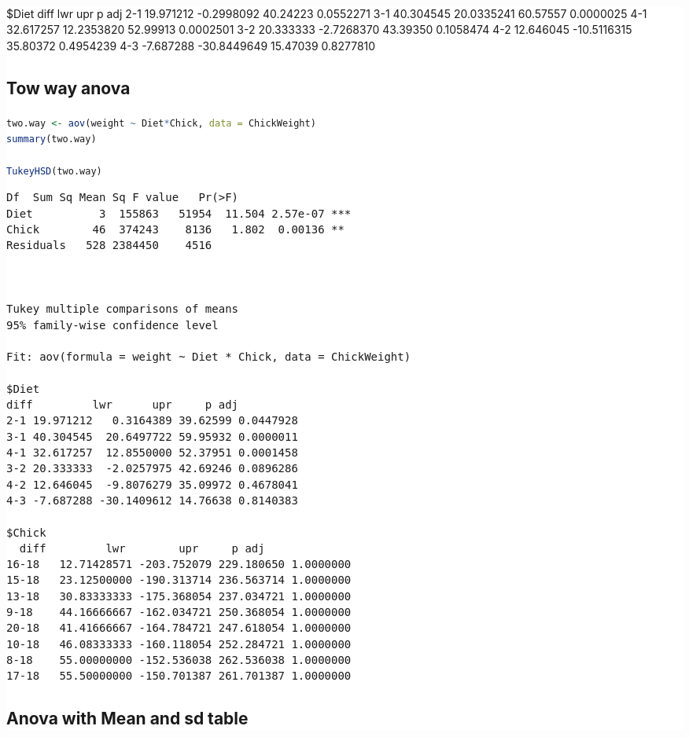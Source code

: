 $Diet
       diff         lwr      upr     p adj
2-1 19.971212  -0.2998092 40.24223 0.0552271
3-1 40.304545  20.0335241 60.57557 0.0000025
4-1 32.617257  12.2353820 52.99913 0.0002501
3-2 20.333333  -2.7268370 43.39350 0.1058474
4-2 12.646045 -10.5116315 35.80372 0.4954239
4-3 -7.687288 -30.8449649 15.47039 0.8277810
</pre>

## Tow way anova

```r
two.way <- aov(weight ~ Diet*Chick, data = ChickWeight)
summary(two.way)

TukeyHSD(two.way)
```
<pre>
Df  Sum Sq Mean Sq F value   Pr(>F)    
Diet          3  155863   51954  11.504 2.57e-07 ***
Chick        46  374243    8136   1.802  0.00136 **
Residuals   528 2384450    4516                     



Tukey multiple comparisons of means
95% family-wise confidence level

Fit: aov(formula = weight ~ Diet * Chick, data = ChickWeight)

$Diet
diff         lwr      upr     p adj
2-1 19.971212   0.3164389 39.62599 0.0447928
3-1 40.304545  20.6497722 59.95932 0.0000011
4-1 32.617257  12.8550000 52.37951 0.0001458
3-2 20.333333  -2.0257975 42.69246 0.0896286
4-2 12.646045  -9.8076279 35.09972 0.4678041
4-3 -7.687288 -30.1409612 14.76638 0.8140383

$Chick
  diff         lwr        upr     p adj
16-18   12.71428571 -203.752079 229.180650 1.0000000
15-18   23.12500000 -190.313714 236.563714 1.0000000
13-18   30.83333333 -175.368054 237.034721 1.0000000
9-18    44.16666667 -162.034721 250.368054 1.0000000
20-18   41.41666667 -164.784721 247.618054 1.0000000
10-18   46.08333333 -160.118054 252.284721 1.0000000
8-18    55.00000000 -152.536038 262.536038 1.0000000
17-18   55.50000000 -150.701387 261.701387 1.0000000
</pre>

## Anova with Mean and sd table
